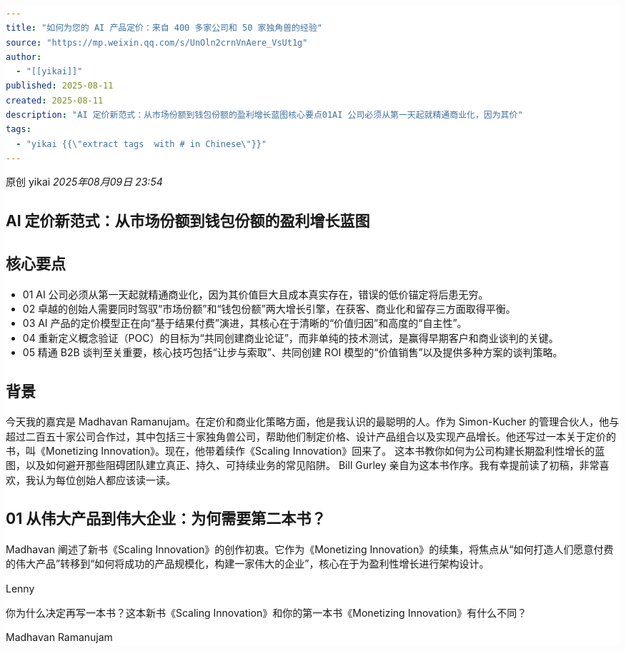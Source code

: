 ```yaml
---
title: "如何为您的 AI 产品定价：来自 400 多家公司和 50 家独角兽的经验"
source: "https://mp.weixin.qq.com/s/UnOln2crnVnAere_VsUt1g"
author:
  - "[[yikai]]"
published: 2025-08-11
created: 2025-08-11
description: "AI 定价新范式：从市场份额到钱包份额的盈利增长蓝图核心要点01AI 公司必须从第一天起就精通商业化，因为其价"
tags:
  - "yikai {{\"extract tags  with # in Chinese\"}}"
---
```

原创 yikai *2025年08月09日 23:54*

## AI 定价新范式：从市场份额到钱包份额的盈利增长蓝图

## 核心要点

- 01
	AI 公司必须从第一天起就精通商业化，因为其价值巨大且成本真实存在，错误的低价锚定将后患无穷。
- 02
	卓越的创始人需要同时驾驭“市场份额”和“钱包份额”两大增长引擎，在获客、商业化和留存三方面取得平衡。
- 03
	AI 产品的定价模型正在向“基于结果付费”演进，其核心在于清晰的“价值归因”和高度的“自主性”。
- 04
	重新定义概念验证（POC）的目标为“共同创建商业论证”，而非单纯的技术测试，是赢得早期客户和商业谈判的关键。
- 05
	精通 B2B 谈判至关重要，核心技巧包括“让步与索取”、共同创建 ROI 模型的“价值销售”以及提供多种方案的谈判策略。

## 背景

  

今天我的嘉宾是 Madhavan Ramanujam。在定价和商业化策略方面，他是我认识的最聪明的人。作为 Simon-Kucher 的管理合伙人，他与超过二百五十家公司合作过，其中包括三十家独角兽公司，帮助他们制定价格、设计产品组合以及实现产品增长。他还写过一本关于定价的书，叫《Monetizing Innovation》。现在，他带着续作《Scaling Innovation》回来了。 这本书教你如何为公司构建长期盈利性增长的蓝图，以及如何避开那些阻碍团队建立真正、持久、可持续业务的常见陷阱。 Bill Gurley 亲自为这本书作序。我有幸提前读了初稿，非常喜欢，我认为每位创始人都应该读一读。

  

## 01 从伟大产品到伟大企业：为何需要第二本书？

  

Madhavan 阐述了新书《Scaling Innovation》的创作初衷。它作为《Monetizing Innovation》的续集，将焦点从“如何打造人们愿意付费的伟大产品”转移到“如何将成功的产品规模化，构建一家伟大的企业”，核心在于为盈利性增长进行架构设计。

Lenny

你为什么决定再写一本书？这本新书《Scaling Innovation》和你的第一本书《Monetizing Innovation》有什么不同？

Madhavan Ramanujam
